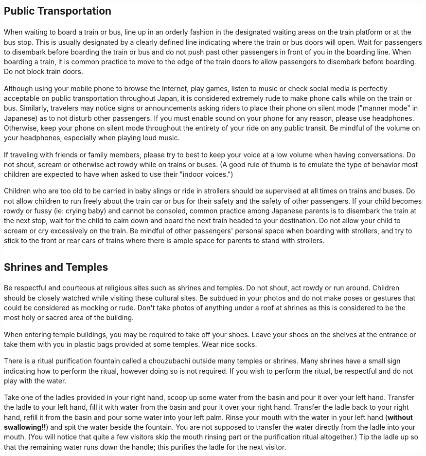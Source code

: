 Public Transportation
---------------------

When waiting to board a train or bus, line up in an orderly fashion in the designated waiting areas on the train platform or at the bus stop. This is usually designated by a clearly defined line indicating where the train or bus doors will open. Wait for passengers to disembark before boarding the train or bus and do not push past other passengers in front of you in the boarding line. When boarding a train, it is common practice to move to the edge of the train doors to allow passengers to disembark before boarding. Do not block train doors.

Although using your mobile phone to browse the Internet, play games, listen to music or check social media is perfectly acceptable on public transportation throughout Japan, it is considered extremely rude to make phone calls while on the train or bus. Similarly, travelers may notice signs or announcements asking riders to place their phone on silent mode ("manner mode" in Japanese) as to not disturb other passengers. If you must enable sound on your phone for any reason, please use headphones. Otherwise, keep your phone on silent mode throughout the entirety of your ride on any public transit. Be mindful of the volume on your headphones, especially when playing loud music.

If traveling with friends or family members, please try to best to keep your voice at a low volume when having conversations. Do not shout, scream or otherwise act rowdy while on trains or buses. (A good rule of thumb is to emulate the type of behavior most children are expected to have when asked to use their "indoor voices.")

Children who are too old to be carried in baby slings or ride in strollers should be supervised at all times on trains and buses. Do not allow children to run freely about the train car or bus for their safety and the safety of other passengers. If your child becomes rowdy or fussy (ie: crying baby) and cannot be consoled, common practice among Japanese parents is to disembark the train at the next stop, wait for the child to calm down and board the next train headed to your destination. Do not allow your child to scream or cry excessively on the train. Be mindful of other passengers' personal space when boarding with strollers, and try to stick to the front or rear cars of trains where there is ample space for parents to stand with strollers.

Shrines and Temples
-------------------

Be respectful and courteous at religious sites such as shrines and temples. Do not shout, act rowdy or run around. Children should be closely watched while visiting these cultural sites. Be subdued in your photos and do not make poses or gestures that could be considered as mocking or rude. Don't take photos of anything under a roof at shrines as this is considered to be the most holy or sacred area of the building.

When entering temple buildings, you may be required to take off your shoes. Leave your shoes on the shelves at the entrance or take them with you in plastic bags provided at some temples. Wear nice socks.

There is a ritual purification fountain called a chouzubachi outside many temples or shrines. Many shrines have a small sign indicating how to perform the ritual, however doing so is not required. If you wish to perform the ritual, be respectful and do not play with the water.

Take one of the ladles provided in your right hand, scoop up some water from the basin and pour it over your left hand. Transfer the ladle to your left hand, fill it with water from the basin and pour it over your right hand. Transfer the ladle back to your right hand, refill it from the basin and pour some water into your left palm. Rinse your mouth with the water in your left hand (**without swallowing!!**) and spit the water beside the fountain. You are not supposed to transfer the water directly from the ladle into your mouth. (You will notice that quite a few visitors skip the mouth rinsing part or the purification ritual altogether.) Tip the ladle up so that the remaining water runs down the handle; this purifies the ladle for the next visitor.

